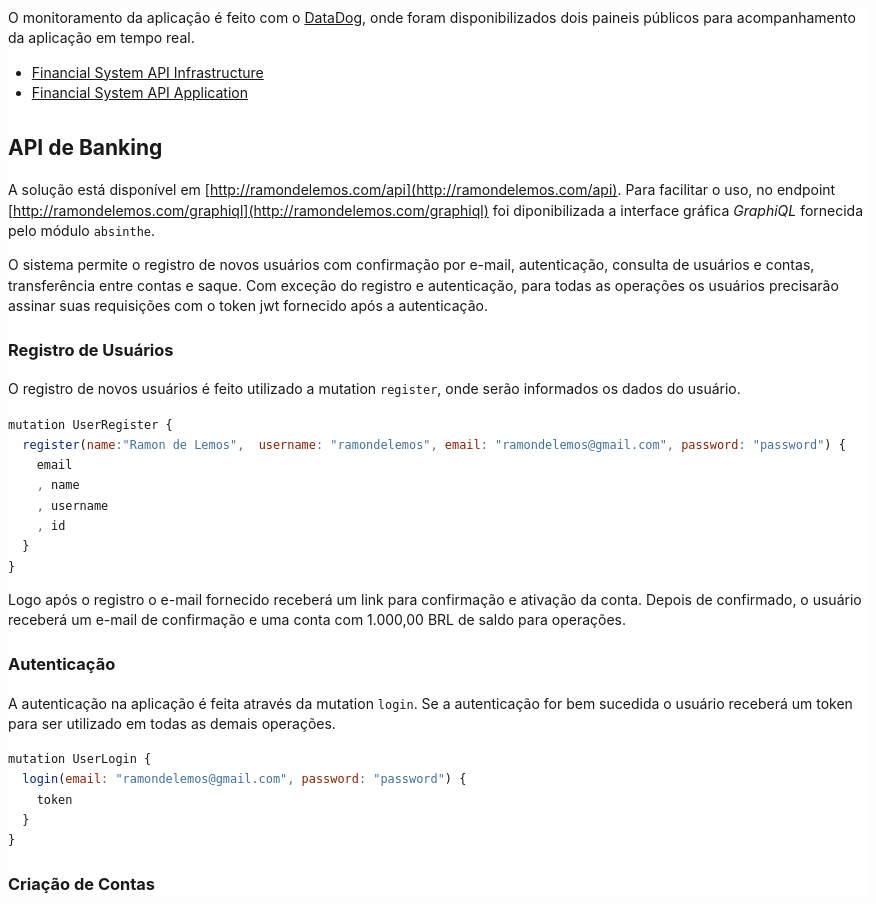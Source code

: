 O monitoramento da aplicação é feito com o [DataDog](https://www.datadoghq.com/), onde foram disponibilizados dois paineis públicos para acompanhamento da aplicação em tempo real.

* [Financial System API Infrastructure](https://p.datadoghq.com/sb/cd5150b08-3633609cfc577b41086bcde7adde05bb)
* [Financial System API Application](https://p.datadoghq.com/sb/cd5150b08-f4593ba3603d5eed5cc191c8a11d7d17)

## API de Banking

A solução está disponível em [http://ramondelemos.com/api](http://ramondelemos.com/api). Para facilitar o uso, no endpoint [http://ramondelemos.com/graphiql](http://ramondelemos.com/graphiql) foi diponibilizada a interface gráfica _GraphiQL_ fornecida pelo módulo `absinthe`.

O sistema permite o registro de novos usuários com confirmação por e-mail, autenticação, consulta de usuários e contas, transferência entre contas e saque. Com exceção do registro e autenticação, para todas as operações os usuários precisarão assinar suas requisições com o token jwt fornecido após a autenticação.

### Registro de Usuários

O registro de novos usuários é feito utilizado a mutation `register`, onde serão informados os dados do usuário.

```javascript
mutation UserRegister {
  register(name:"Ramon de Lemos",  username: "ramondelemos", email: "ramondelemos@gmail.com", password: "password") {
    email
    , name
    , username
    , id
  }
}
```

Logo após o registro o e-mail fornecido receberá um link para confirmação e ativação da conta. Depois de confirmado, o usuário receberá um e-mail de confirmação e uma conta com 1.000,00 BRL de saldo para operações.

### Autenticação

A autenticação na aplicação é feita através da mutation `login`. Se a autenticação for bem sucedida o usuário receberá um token para ser utilizado em todas as demais operações.

```javascript
mutation UserLogin {
  login(email: "ramondelemos@gmail.com", password: "password") {
    token
  }
}
```

### Criação de Contas
